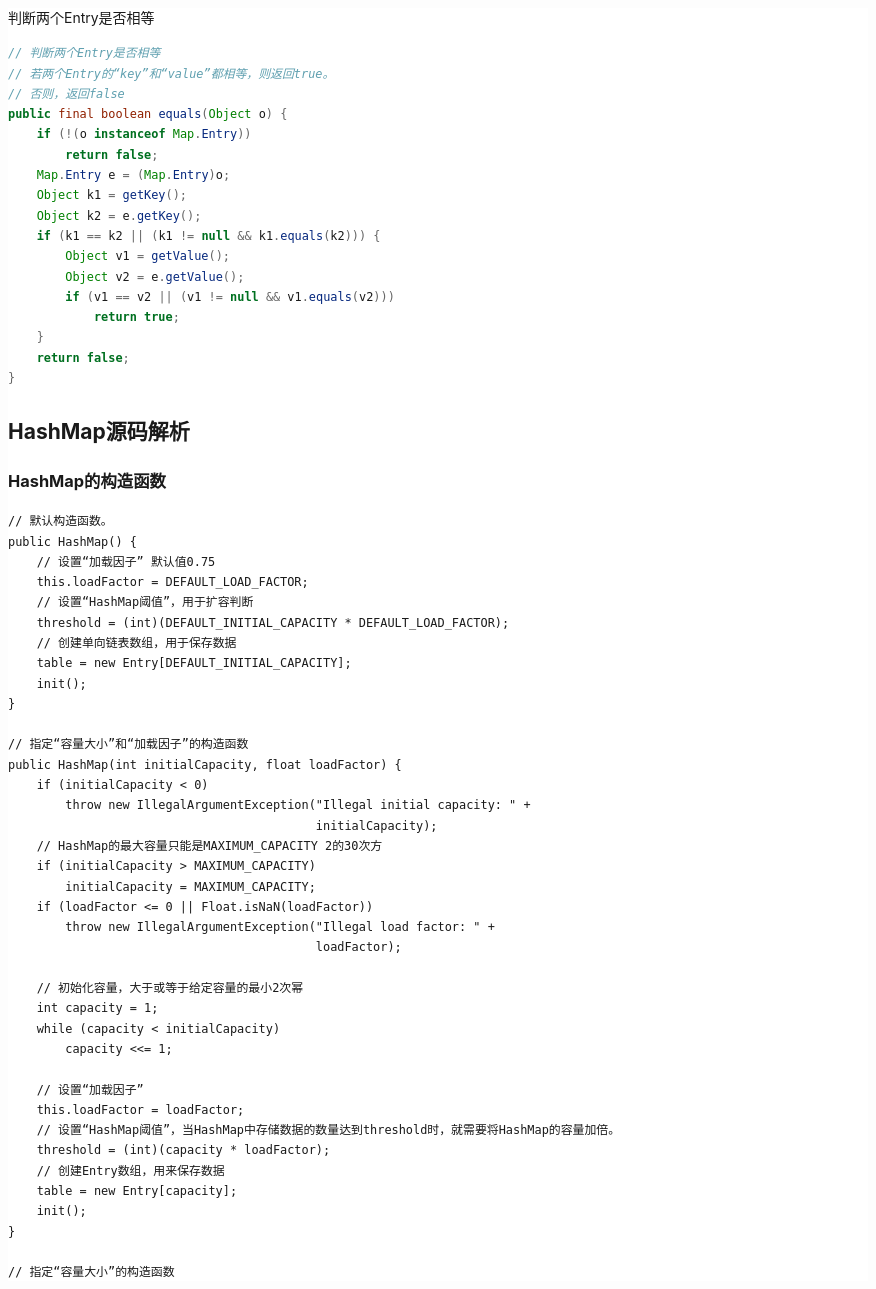 
判断两个Entry是否相等

```java
// 判断两个Entry是否相等
// 若两个Entry的“key”和“value”都相等，则返回true。
// 否则，返回false
public final boolean equals(Object o) {
    if (!(o instanceof Map.Entry))
        return false;
    Map.Entry e = (Map.Entry)o;
    Object k1 = getKey();
    Object k2 = e.getKey();
    if (k1 == k2 || (k1 != null && k1.equals(k2))) {
        Object v1 = getValue();
        Object v2 = e.getValue();
        if (v1 == v2 || (v1 != null && v1.equals(v2)))
            return true;
    }
    return false;
}
```
## HashMap源码解析
### HashMap的构造函数

```
// 默认构造函数。
public HashMap() {
    // 设置“加载因子” 默认值0.75
    this.loadFactor = DEFAULT_LOAD_FACTOR;
    // 设置“HashMap阈值”，用于扩容判断
    threshold = (int)(DEFAULT_INITIAL_CAPACITY * DEFAULT_LOAD_FACTOR);
    // 创建单向链表数组，用于保存数据
    table = new Entry[DEFAULT_INITIAL_CAPACITY];
    init();
}

// 指定“容量大小”和“加载因子”的构造函数
public HashMap(int initialCapacity, float loadFactor) {
    if (initialCapacity < 0)
        throw new IllegalArgumentException("Illegal initial capacity: " +
                                           initialCapacity);
    // HashMap的最大容量只能是MAXIMUM_CAPACITY 2的30次方
    if (initialCapacity > MAXIMUM_CAPACITY)
        initialCapacity = MAXIMUM_CAPACITY;
    if (loadFactor <= 0 || Float.isNaN(loadFactor))
        throw new IllegalArgumentException("Illegal load factor: " +
                                           loadFactor);

    // 初始化容量，大于或等于给定容量的最小2次幂
    int capacity = 1;
    while (capacity < initialCapacity)
        capacity <<= 1;

    // 设置“加载因子”
    this.loadFactor = loadFactor;
    // 设置“HashMap阈值”，当HashMap中存储数据的数量达到threshold时，就需要将HashMap的容量加倍。
    threshold = (int)(capacity * loadFactor);
    // 创建Entry数组，用来保存数据
    table = new Entry[capacity];
    init();
}

// 指定“容量大小”的构造函数
```